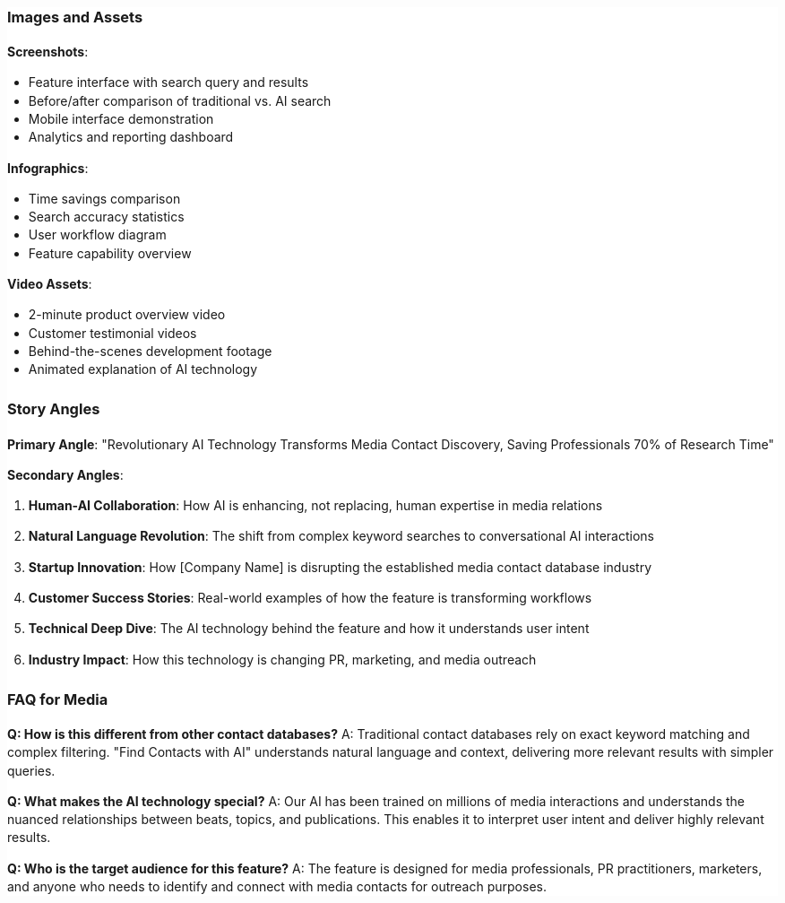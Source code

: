 ### Images and Assets

**Screenshots**:
- Feature interface with search query and results
- Before/after comparison of traditional vs. AI search
- Mobile interface demonstration
- Analytics and reporting dashboard

**Infographics**:
- Time savings comparison
- Search accuracy statistics
- User workflow diagram
- Feature capability overview

**Video Assets**:
- 2-minute product overview video
- Customer testimonial videos
- Behind-the-scenes development footage
- Animated explanation of AI technology

### Story Angles

**Primary Angle**:
"Revolutionary AI Technology Transforms Media Contact Discovery, Saving Professionals 70% of Research Time"

**Secondary Angles**:

1. **Human-AI Collaboration**: How AI is enhancing, not replacing, human expertise in media relations

2. **Natural Language Revolution**: The shift from complex keyword searches to conversational AI interactions

3. **Startup Innovation**: How [Company Name] is disrupting the established media contact database industry

4. **Customer Success Stories**: Real-world examples of how the feature is transforming workflows

5. **Technical Deep Dive**: The AI technology behind the feature and how it understands user intent

6. **Industry Impact**: How this technology is changing PR, marketing, and media outreach

### FAQ for Media

**Q: How is this different from other contact databases?**
A: Traditional contact databases rely on exact keyword matching and complex filtering. "Find Contacts with AI" understands natural language and context, delivering more relevant results with simpler queries.

**Q: What makes the AI technology special?**
A: Our AI has been trained on millions of media interactions and understands the nuanced relationships between beats, topics, and publications. This enables it to interpret user intent and deliver highly relevant results.

**Q: Who is the target audience for this feature?**
A: The feature is designed for media professionals, PR practitioners, marketers, and anyone who needs to identify and connect with media contacts for outreach purposes.
